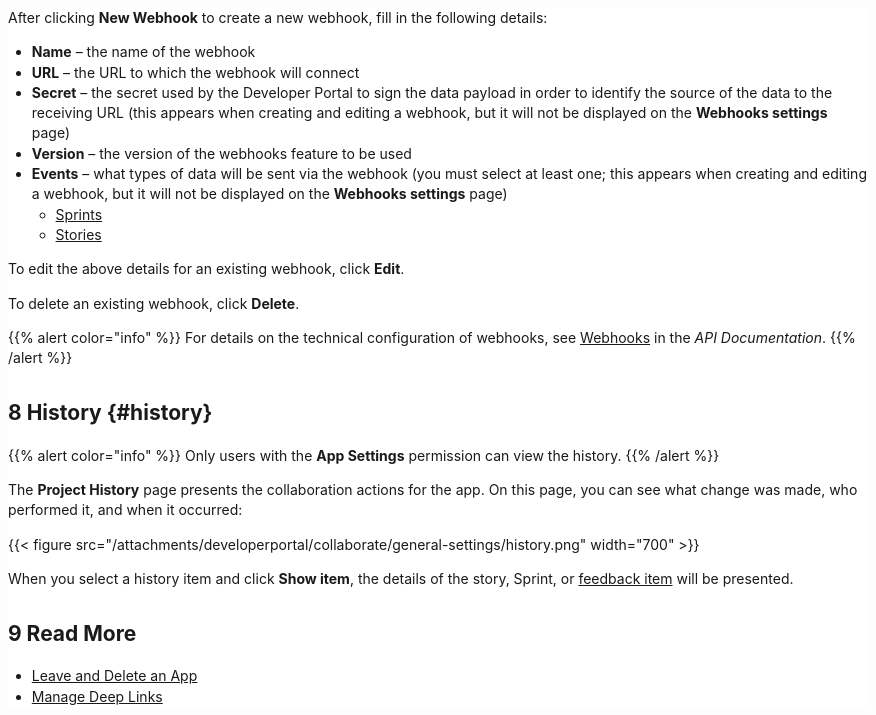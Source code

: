 After clicking **New Webhook** to create a new webhook, fill in the following details:

* **Name** – the name of the webhook
* <a id="url"></a>**URL** – the URL to which the webhook will connect 
* **Secret** – the secret used by the Developer Portal to sign the data payload in order to identify the source of the data to the receiving URL (this appears when creating and editing a webhook, but it will not be displayed on the **Webhooks settings** page)
* **Version** – the version of the webhooks feature to be used
* **Events** – what types of data will be sent via the webhook (you must select at least one; this appears when creating and editing a webhook, but it will not be displayed on the **Webhooks settings** page)
    * [Sprints](/developerportal/collaborate/stories/#story-actions)
    * [Stories](/developerportal/collaborate/stories/)

To edit the above details for an existing webhook, click **Edit**.

To delete an existing webhook, click **Delete**.

{{% alert color="info" %}}
For details on the technical configuration of webhooks, see [Webhooks](/apidocs-mxsdk/apidocs/webhooks-sprints/) in the *API Documentation*.
{{% /alert %}}

## 8 History {#history}

{{% alert color="info" %}}
Only users with the **App Settings** permission can view the history.
{{% /alert %}}

The **Project History** page presents the collaboration actions for the app. On this page, you can see what change was made, who performed it, and when it occurred:

{{< figure src="/attachments/developerportal/collaborate/general-settings/history.png"   width="700"  >}}

When you select a history item and click **Show item**, the details of the story, Sprint, or [feedback item](/developerportal/collaborate/feedback/) will be presented.

## 9 Read More

* [Leave and Delete an App](/developerportal/collaborate/leave-delete-app/)
* [Manage Deep Links](/developerportal/collaborate/manage-deeplinks/)
